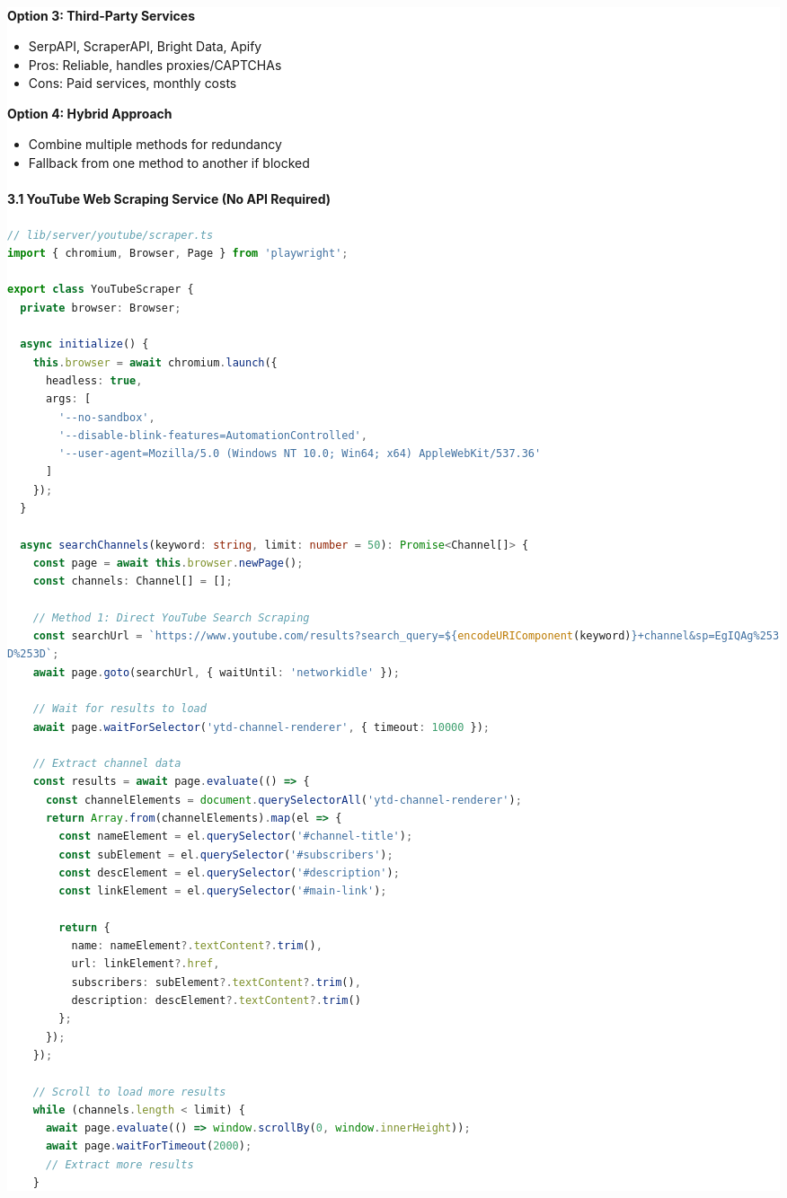 **Option 3: Third-Party Services**
- SerpAPI, ScraperAPI, Bright Data, Apify
- Pros: Reliable, handles proxies/CAPTCHAs
- Cons: Paid services, monthly costs

**Option 4: Hybrid Approach**
- Combine multiple methods for redundancy
- Fallback from one method to another if blocked

#### 3.1 YouTube Web Scraping Service (No API Required)
```typescript
// lib/server/youtube/scraper.ts
import { chromium, Browser, Page } from 'playwright';

export class YouTubeScraper {
  private browser: Browser;

  async initialize() {
    this.browser = await chromium.launch({
      headless: true,
      args: [
        '--no-sandbox',
        '--disable-blink-features=AutomationControlled',
        '--user-agent=Mozilla/5.0 (Windows NT 10.0; Win64; x64) AppleWebKit/537.36'
      ]
    });
  }

  async searchChannels(keyword: string, limit: number = 50): Promise<Channel[]> {
    const page = await this.browser.newPage();
    const channels: Channel[] = [];

    // Method 1: Direct YouTube Search Scraping
    const searchUrl = `https://www.youtube.com/results?search_query=${encodeURIComponent(keyword)}+channel&sp=EgIQAg%253D%253D`;
    await page.goto(searchUrl, { waitUntil: 'networkidle' });

    // Wait for results to load
    await page.waitForSelector('ytd-channel-renderer', { timeout: 10000 });

    // Extract channel data
    const results = await page.evaluate(() => {
      const channelElements = document.querySelectorAll('ytd-channel-renderer');
      return Array.from(channelElements).map(el => {
        const nameElement = el.querySelector('#channel-title');
        const subElement = el.querySelector('#subscribers');
        const descElement = el.querySelector('#description');
        const linkElement = el.querySelector('#main-link');

        return {
          name: nameElement?.textContent?.trim(),
          url: linkElement?.href,
          subscribers: subElement?.textContent?.trim(),
          description: descElement?.textContent?.trim()
        };
      });
    });

    // Scroll to load more results
    while (channels.length < limit) {
      await page.evaluate(() => window.scrollBy(0, window.innerHeight));
      await page.waitForTimeout(2000);
      // Extract more results
    }
```